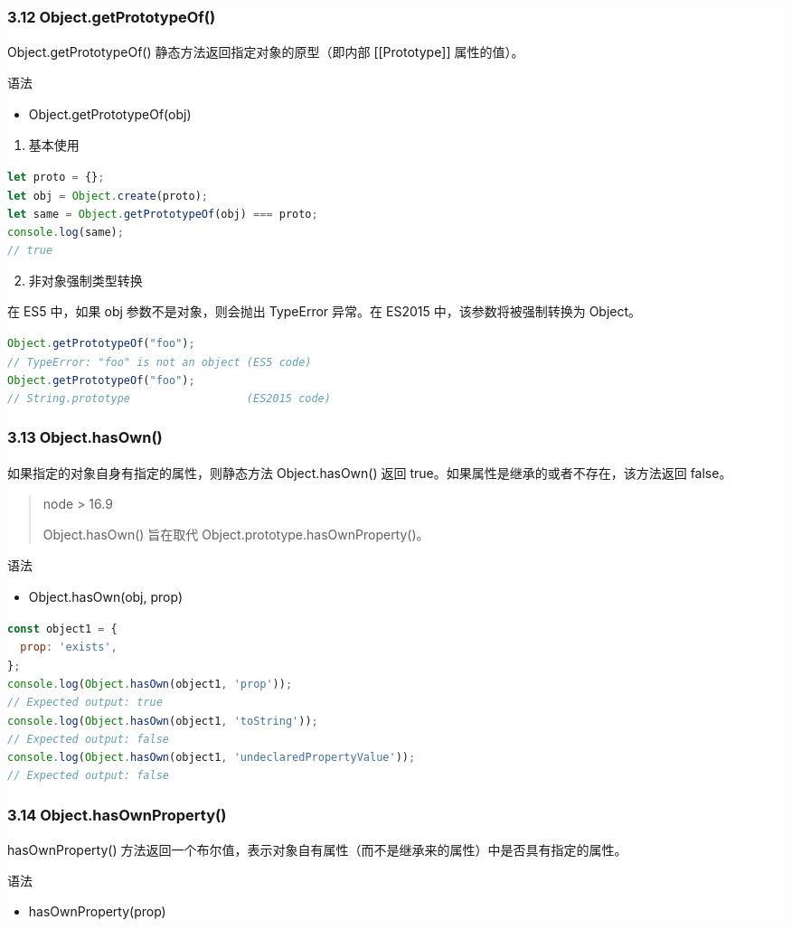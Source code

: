 ### 3.12 Object.getPrototypeOf()

Object.getPrototypeOf() 静态方法返回指定对象的原型（即内部 [[Prototype]] 属性的值）。

语法
- Object.getPrototypeOf(obj)

1. 基本使用

```js
let proto = {};
let obj = Object.create(proto);
let same = Object.getPrototypeOf(obj) === proto;
console.log(same);
// true
```
2. 非对象强制类型转换

在 ES5 中，如果 obj 参数不是对象，则会抛出 TypeError 异常。在 ES2015 中，该参数将被强制转换为 Object。

```js
Object.getPrototypeOf("foo");
// TypeError: "foo" is not an object (ES5 code)
Object.getPrototypeOf("foo");
// String.prototype                  (ES2015 code)
```

### 3.13 Object.hasOwn()

如果指定的对象自身有指定的属性，则静态方法 Object.hasOwn() 返回 true。如果属性是继承的或者不存在，该方法返回 false。

> node > 16.9
>
> Object.hasOwn() 旨在取代 Object.prototype.hasOwnProperty()。

语法
- Object.hasOwn(obj, prop)

```js
const object1 = {
  prop: 'exists',
};
console.log(Object.hasOwn(object1, 'prop'));
// Expected output: true
console.log(Object.hasOwn(object1, 'toString'));
// Expected output: false
console.log(Object.hasOwn(object1, 'undeclaredPropertyValue'));
// Expected output: false
```

### 3.14 Object.hasOwnProperty()

hasOwnProperty() 方法返回一个布尔值，表示对象自有属性（而不是继承来的属性）中是否具有指定的属性。

语法
- hasOwnProperty(prop)


  [Symbol('1')]: 4,
  [BigInt(123)]: 5,
  [Symbol('c')]: 'c',